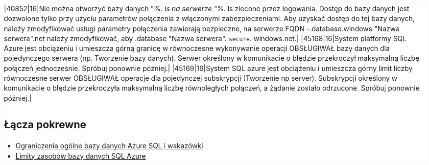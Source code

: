 |40852|16|Nie można otworzyć bazy danych "%. *ls na serwerze "%.* ls zlecone przez logowania. Dostęp do bazy danych jest dozwolone tylko przy użyciu parametrów połączenia z włączonymi zabezpieczeniami. Aby uzyskać dostęp do tej bazy danych, należy zmodyfikować usługi parametry połączenia zawierają bezpieczne, na serwerze FQDN -.database.windows "Nazwa serwera".net należy zmodyfikować, aby .database "Nazwa serwera". `secure`. windows.net.|
|45168|16|System platformy SQL Azure jest obciążeniu i umieszcza górną granicę w równoczesne wykonywanie operacji OBSŁUGIWAŁ bazy danych dla pojedynczego serwera (np. Tworzenie bazy danych). Serwer określony w komunikacie o błędzie przekroczył maksymalną liczbę połączeń jednocześnie. Spróbuj ponownie później.|
|45169|16|System SQL azure jest obciążeniu i umieszcza górny limit liczby równoczesne serwer OBSŁUGIWAŁ operacje dla pojedynczej subskrypcji (Tworzenie np server). Subskrypcji określony w komunikacie o błędzie przekroczyła maksymalną liczbę równoległych połączeń, a żądanie zostało odrzucone. Spróbuj ponownie później.|

## <a name="related-links"></a>Łącza pokrewne

- [Ograniczenia ogólne bazy danych Azure SQL i wskazówki](sql-database-general-limitations.md)
- [Limity zasobów bazy danych SQL Azure](sql-database-resource-limits.md)
